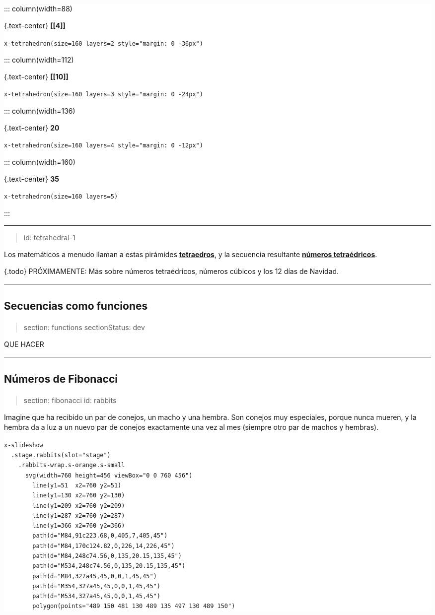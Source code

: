 ::: column(width=88)

{.text-center} __[[4]]__

    x-tetrahedron(size=160 layers=2 style="margin: 0 -36px")

::: column(width=112)

{.text-center} __[[10]]__

    x-tetrahedron(size=160 layers=3 style="margin: 0 -24px")

::: column(width=136)

{.text-center} __20__

    x-tetrahedron(size=160 layers=4 style="margin: 0 -12px")

::: column(width=160)

{.text-center} __35__

    x-tetrahedron(size=160 layers=5)

:::

---

> id: tetrahedral-1

Los matemáticos a menudo llaman a estas pirámides [__tetraedros__](gloss:tetrahedron), y la secuencia resultante [__números tetraédricos__](gloss:tetrahedral-numbers).

{.todo} PRÓXIMAMENTE: Más sobre números tetraédricos, números cúbicos y los 12 días de Navidad.

---

## Secuencias como funciones

> section: functions
> sectionStatus: dev

QUE HACER

---

## Números de Fibonacci

> section: fibonacci
> id: rabbits

Imagine que ha recibido un par de conejos, un macho y una hembra. Son conejos muy especiales, porque nunca mueren, y la hembra da a luz a un nuevo par de conejos exactamente una vez al mes (siempre otro par de machos y hembras).

    x-slideshow
      .stage.rabbits(slot="stage")
        .rabbits-wrap.s-orange.s-small
          svg(width=760 height=456 viewBox="0 0 760 456")
            line(y1=51  x2=760 y2=51)
            line(y1=130 x2=760 y2=130)
            line(y1=209 x2=760 y2=209)
            line(y1=287 x2=760 y2=287)
            line(y1=366 x2=760 y2=366)
            path(d="M84,91c223.68,0,405,7,405,45")
            path(d="M84,170c124.82,0,226,14,226,45")
            path(d="M84,248c74.56,0,135,20.15,135,45")
            path(d="M534,248c74.56,0,135,20.15,135,45")
            path(d="M84,327a45,45,0,0,1,45,45")
            path(d="M354,327a45,45,0,0,1,45,45")
            path(d="M534,327a45,45,0,0,1,45,45")
            polygon(points="489 150 481 130 489 135 497 130 489 150")